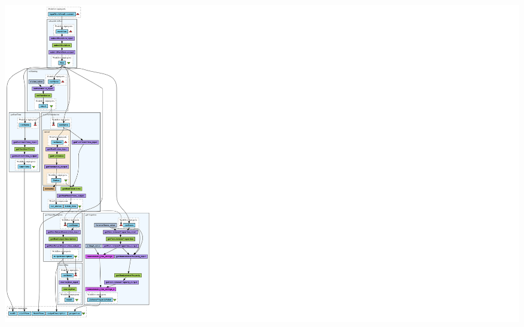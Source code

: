 [<img class="aligncenter" title="Un-componentized Workflow" src="img/component_c.png" alt="" width="245" height="526" />](http://www.taverna.org.uk/pages/wp-content/uploads/2013/05/component_c.png)
